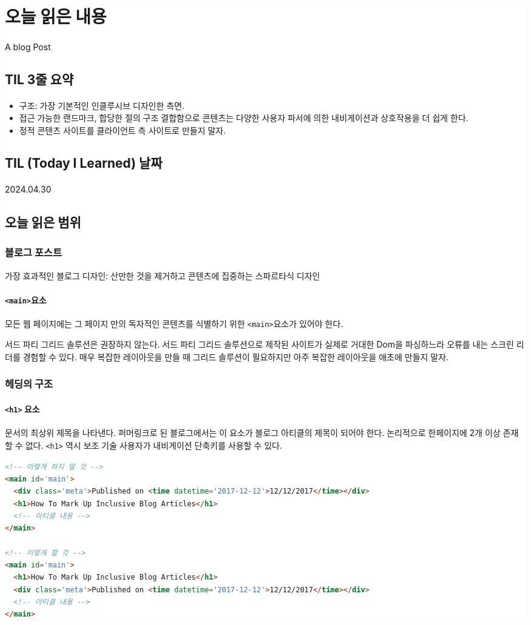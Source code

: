 # 오늘 읽은 내용

A blog Post

## TIL 3줄 요약

- 구조: 가장 기본적인 인클루시브 디자인한 측면.
- 접근 가능한 랜드마크, 합당한 절의 구조 결합함으로 콘텐츠는 다양한 사용자 파서에 의한 내비게이션과 상호작용을 더 쉽게 한다.
- 정적 콘텐츠 사이트를 클라이언트 측 사이트로 만들지 말자.

## TIL (Today I Learned) 날짜

2024.04.30

## 오늘 읽은 범위

### 블로그 포스트

가장 효과적인 블로그 디자인: 산만한 것을 제거하고 콘텐츠에 집중하는 스파르타식 디자인

#### `<main>`요소

모든 웹 페이지에는 그 페이지 만의 독자적인 콘텐츠를 식별하기 위한 `<main>`요소가 있어야 한다.

서드 파티 그리드 솔루션은 권장하지 않는다.
서드 파티 그리드 솔루션으로 제작된 사이트가 실제로 거대한 Dom을 파싱하느라 오류를 내는 스크린 리더를 경험할 수 있다. 매우 복잡한 레이아웃을 만들 때 그리드 솔루션이 필요하지만 아주 복잡한 레이아웃을 애초에 만들지 말자.

### 헤딩의 구조

#### `<h1>` 요소

문서의 최상위 제목을 나타낸다. 퍼머링크로 된 블로그에서는 이 요소가 블로그 아티클의 제목이 되어야 한다.
논리적으로 한페이지에 2개 이상 존재할 수 없다.
`<h1>` 역시 보조 기술 사용자가 내비게이션 단축키를 사용할 수 있다.

```html
<!-- 이렇게 하지 말 것 -->
<main id='main'>
  <div class='meta'>Published on <time datetime='2017-12-12'>12/12/2017</time></div>
  <h1>How To Mark Up Inclusive Blog Articles</h1>
  <!-- 아티클 내용 -->
</main>

<!-- 이렇게 할 것 -->
<main id='main'>
  <h1>How To Mark Up Inclusive Blog Articles</h1>
  <div class='meta'>Published on <time datetime='2017-12-12'>12/12/2017</time></div>
  <!-- 아티클 내용 -->
</main>
```

